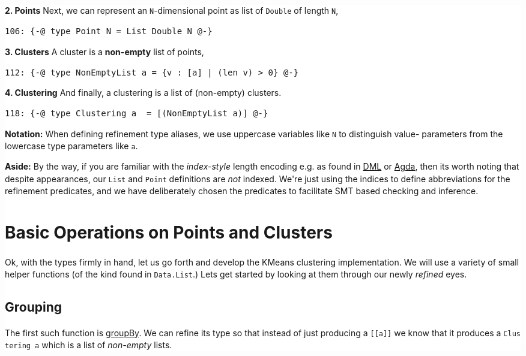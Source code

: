 **2. Points** Next, we can represent an `N`-dimensional point as list of `Double` of length `N`,


<pre><span class=hs-linenum>106: </span><span class='hs-keyword'>{-@</span> <span class='hs-keyword'>type</span> <span class='hs-conid'>Point</span> <span class='hs-conid'>N</span> <span class='hs-keyglyph'>=</span> <span class='hs-conid'>List</span> <span class='hs-conid'>Double</span> <span class='hs-conid'>N</span> <span class='hs-keyword'>@-}</span>
</pre>

**3. Clusters** A cluster is a **non-empty** list of points,


<pre><span class=hs-linenum>112: </span><span class='hs-keyword'>{-@</span> <span class='hs-keyword'>type</span> <span class='hs-conid'>NonEmptyList</span> <span class='hs-varid'>a</span> <span class='hs-keyglyph'>=</span> <span class='hs-layout'>{</span><span class='hs-varid'>v</span> <span class='hs-conop'>:</span> <span class='hs-keyglyph'>[</span><span class='hs-varid'>a</span><span class='hs-keyglyph'>]</span> <span class='hs-keyglyph'>|</span> <span class='hs-layout'>(</span><span class='hs-varid'>len</span> <span class='hs-varid'>v</span><span class='hs-layout'>)</span> <span class='hs-varop'>&gt;</span> <span class='hs-num'>0</span><span class='hs-layout'>}</span> <span class='hs-keyword'>@-}</span>
</pre>

**4. Clustering** And finally, a clustering is a list of (non-empty) clusters.


<pre><span class=hs-linenum>118: </span><span class='hs-keyword'>{-@</span> <span class='hs-keyword'>type</span> <span class='hs-conid'>Clustering</span> <span class='hs-varid'>a</span>  <span class='hs-keyglyph'>=</span> <span class='hs-keyglyph'>[</span><span class='hs-layout'>(</span><span class='hs-conid'>NonEmptyList</span> <span class='hs-varid'>a</span><span class='hs-layout'>)</span><span class='hs-keyglyph'>]</span> <span class='hs-keyword'>@-}</span>
</pre>

**Notation:** When defining refinement type aliases, we use uppercase variables like `N`
to distinguish value- parameters from the lowercase type parameters like `a`.


**Aside:** By the way, if you are familiar with the *index-style* length
encoding e.g. as found in [DML][dml] or [Agda][agdavec], then its worth
noting that despite appearances, our `List` and `Point` definitions are
*not* indexed. We're just using the indices to define abbreviations for the
refinement predicates, and we have deliberately chosen the predicates to
facilitate SMT based checking and inference.

Basic Operations on Points and Clusters
=======================================

Ok, with the types firmly in hand, let us go forth and develop the KMeans
clustering implementation. We will use a variety of small helper functions
(of the kind found in `Data.List`.) Lets get started by looking at them
through our newly *refined* eyes.

Grouping
--------

The first such function is [groupBy][URL-groupBy]. We can
refine its type so that instead of just producing a `[[a]]`
we know that it produces a `Clustering a` which is a list
of *non-empty* lists.


[safeList]:      /blog/2013/01/31/safely-catching-a-list-by-its-tail.lhs/
[kmeansI]:       /blog/2013/02/16/kmeans-clustering-I.lhs/
[kmeansII]:      /blog/2013/02/17/kmeans-clustering-II.lhs/
[URL-take]:      https://github.com/ucsd-progsys/liquidhaskell/blob/master/include/GHC/List.lhs#L334
[URL-groupBy]:   http://hackage.haskell.org/packages/archive/base/latest/doc/html/Data-List.html#v:groupBy
[URL-transpose]: http://hackage.haskell.org/packages/archive/base/latest/doc/html/src/Data-List.html#transpose
[maru]:          http://www.youtube.com/watch?v=8uDuls5TyNE
[demo]:          http://goto.ucsd.edu/~rjhala/liquid/haskell/demo/#?demo=KMeansHelper.hs
[URL-kmeans]:    http://hackage.haskell.org/package/kmeans
[dml]:           http://www.cs.bu.edu/~hwxi/DML/DML.html
[agdavec]:       http://code.haskell.org/Agda/examples/Vec.agda